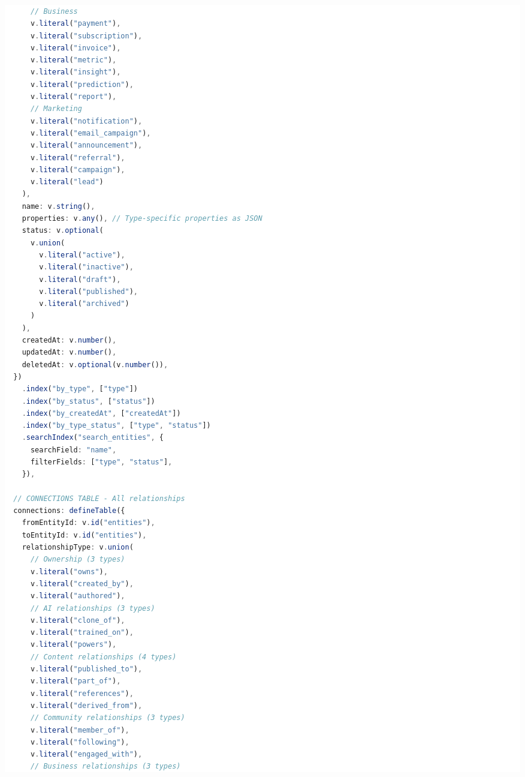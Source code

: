 ```typescript
      // Business
      v.literal("payment"),
      v.literal("subscription"),
      v.literal("invoice"),
      v.literal("metric"),
      v.literal("insight"),
      v.literal("prediction"),
      v.literal("report"),
      // Marketing
      v.literal("notification"),
      v.literal("email_campaign"),
      v.literal("announcement"),
      v.literal("referral"),
      v.literal("campaign"),
      v.literal("lead")
    ),
    name: v.string(),
    properties: v.any(), // Type-specific properties as JSON
    status: v.optional(
      v.union(
        v.literal("active"),
        v.literal("inactive"),
        v.literal("draft"),
        v.literal("published"),
        v.literal("archived")
      )
    ),
    createdAt: v.number(),
    updatedAt: v.number(),
    deletedAt: v.optional(v.number()),
  })
    .index("by_type", ["type"])
    .index("by_status", ["status"])
    .index("by_createdAt", ["createdAt"])
    .index("by_type_status", ["type", "status"])
    .searchIndex("search_entities", {
      searchField: "name",
      filterFields: ["type", "status"],
    }),

  // CONNECTIONS TABLE - All relationships
  connections: defineTable({
    fromEntityId: v.id("entities"),
    toEntityId: v.id("entities"),
    relationshipType: v.union(
      // Ownership (3 types)
      v.literal("owns"),
      v.literal("created_by"),
      v.literal("authored"),
      // AI relationships (3 types)
      v.literal("clone_of"),
      v.literal("trained_on"),
      v.literal("powers"),
      // Content relationships (4 types)
      v.literal("published_to"),
      v.literal("part_of"),
      v.literal("references"),
      v.literal("derived_from"),
      // Community relationships (3 types)
      v.literal("member_of"),
      v.literal("following"),
      v.literal("engaged_with"),
      // Business relationships (3 types)
```